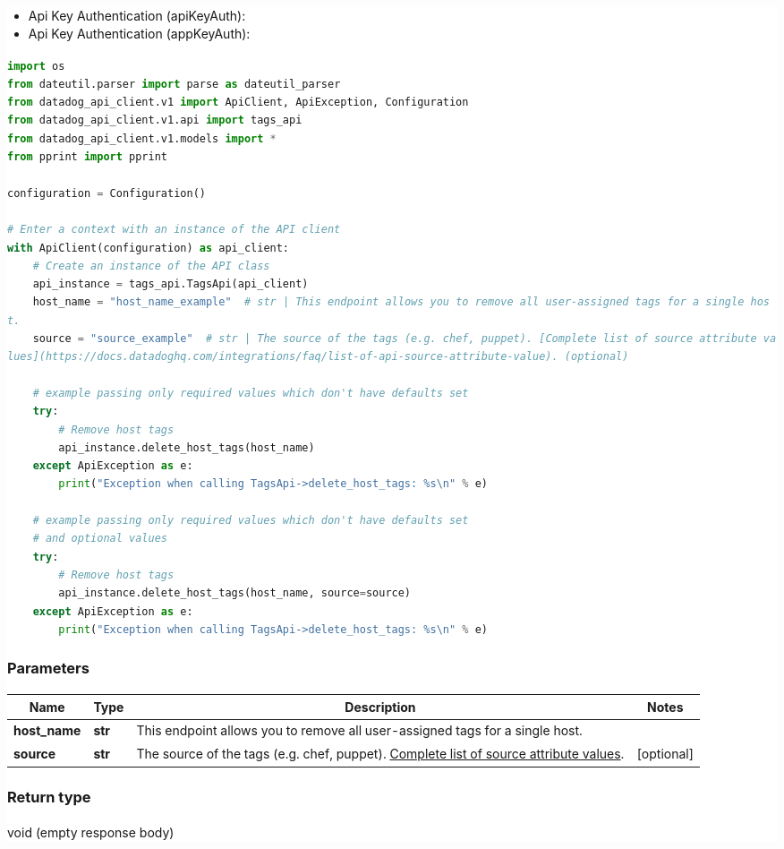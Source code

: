 * Api Key Authentication (apiKeyAuth):
* Api Key Authentication (appKeyAuth):
```python
import os
from dateutil.parser import parse as dateutil_parser
from datadog_api_client.v1 import ApiClient, ApiException, Configuration
from datadog_api_client.v1.api import tags_api
from datadog_api_client.v1.models import *
from pprint import pprint

configuration = Configuration()

# Enter a context with an instance of the API client
with ApiClient(configuration) as api_client:
    # Create an instance of the API class
    api_instance = tags_api.TagsApi(api_client)
    host_name = "host_name_example"  # str | This endpoint allows you to remove all user-assigned tags for a single host.
    source = "source_example"  # str | The source of the tags (e.g. chef, puppet). [Complete list of source attribute values](https://docs.datadoghq.com/integrations/faq/list-of-api-source-attribute-value). (optional)

    # example passing only required values which don't have defaults set
    try:
        # Remove host tags
        api_instance.delete_host_tags(host_name)
    except ApiException as e:
        print("Exception when calling TagsApi->delete_host_tags: %s\n" % e)

    # example passing only required values which don't have defaults set
    # and optional values
    try:
        # Remove host tags
        api_instance.delete_host_tags(host_name, source=source)
    except ApiException as e:
        print("Exception when calling TagsApi->delete_host_tags: %s\n" % e)
```

### Parameters

Name | Type | Description  | Notes
------------- | ------------- | ------------- | -------------
 **host_name** | **str**| This endpoint allows you to remove all user-assigned tags for a single host. |
 **source** | **str**| The source of the tags (e.g. chef, puppet). [Complete list of source attribute values](https://docs.datadoghq.com/integrations/faq/list-of-api-source-attribute-value). | [optional]

### Return type

void (empty response body)
